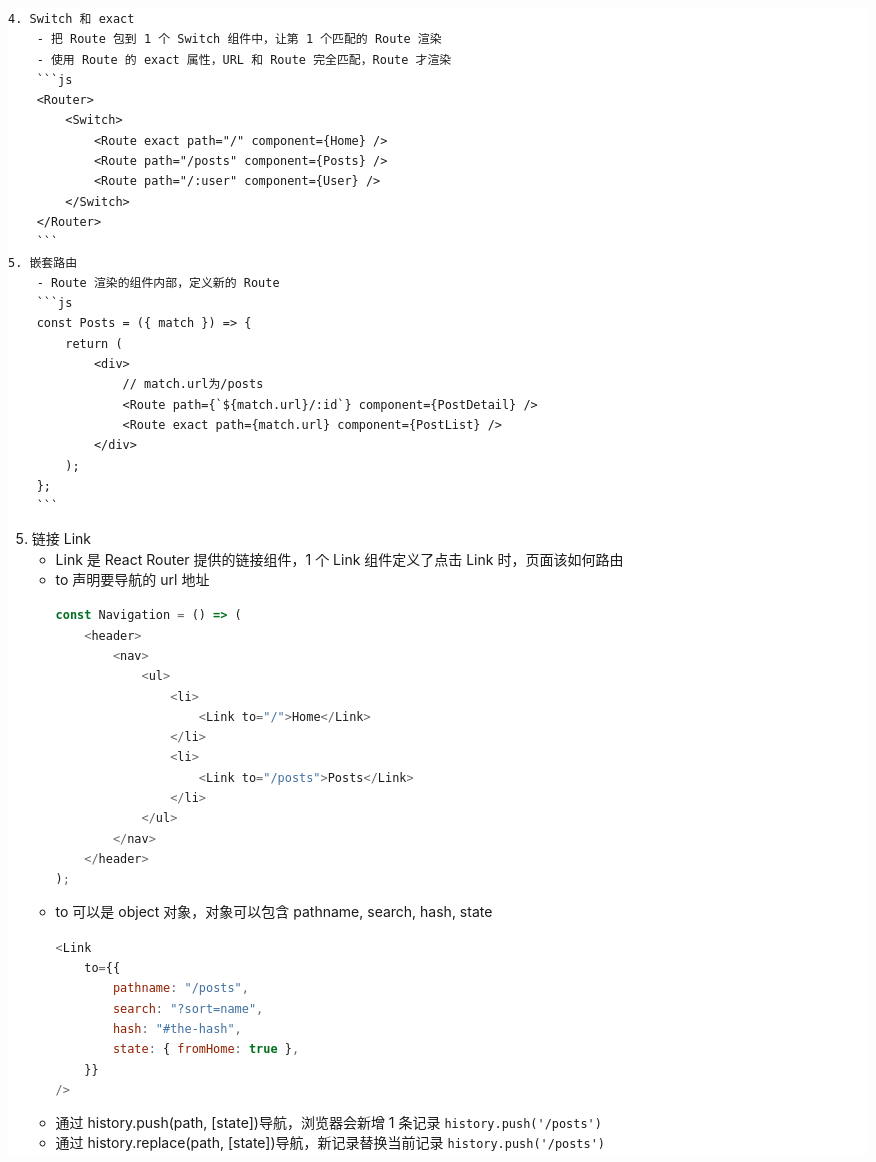     4. Switch 和 exact
        - 把 Route 包到 1 个 Switch 组件中，让第 1 个匹配的 Route 渲染
        - 使用 Route 的 exact 属性，URL 和 Route 完全匹配，Route 才渲染
        ```js
        <Router>
            <Switch>
                <Route exact path="/" component={Home} />
                <Route path="/posts" component={Posts} />
                <Route path="/:user" component={User} />
            </Switch>
        </Router>
        ```
    5. 嵌套路由
        - Route 渲染的组件内部，定义新的 Route
        ```js
        const Posts = ({ match }) => {
            return (
                <div>
                    // match.url为/posts
                    <Route path={`${match.url}/:id`} component={PostDetail} />
                    <Route exact path={match.url} component={PostList} />
                </div>
            );
        };
        ```

5. 链接 Link
    - Link 是 React Router 提供的链接组件，1 个 Link 组件定义了点击 Link 时，页面该如何路由
    - to 声明要导航的 url 地址
        ```js
        const Navigation = () => (
            <header>
                <nav>
                    <ul>
                        <li>
                            <Link to="/">Home</Link>
                        </li>
                        <li>
                            <Link to="/posts">Posts</Link>
                        </li>
                    </ul>
                </nav>
            </header>
        );
        ```
    - to 可以是 object 对象，对象可以包含 pathname, search, hash, state
        ```js
        <Link
            to={{
                pathname: "/posts",
                search: "?sort=name",
                hash: "#the-hash",
                state: { fromHome: true },
            }}
        />
        ```
    - 通过 history.push(path, [state])导航，浏览器会新增 1 条记录
      `history.push('/posts')`
    - 通过 history.replace(path, [state])导航，新记录替换当前记录
      `history.push('/posts')`
